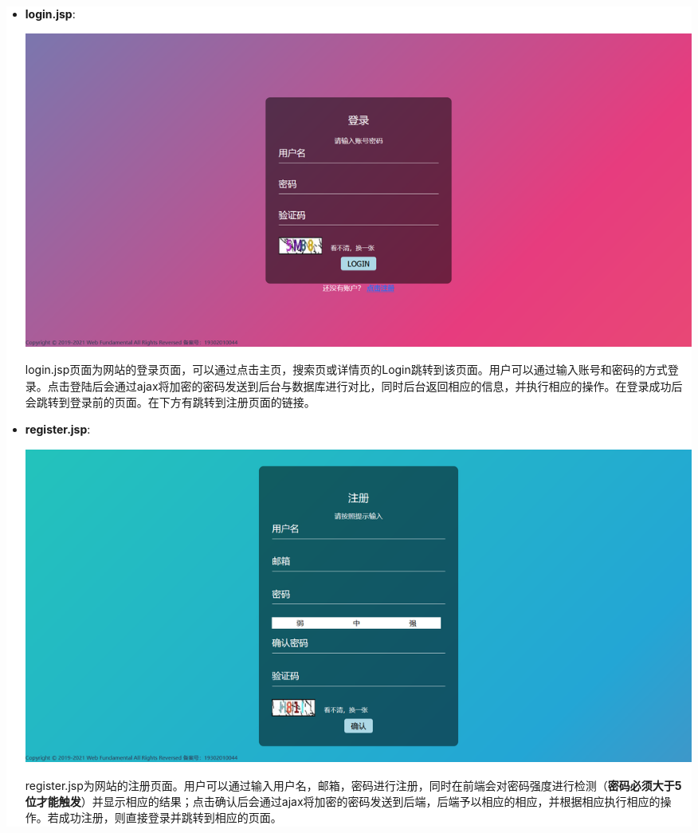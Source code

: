 * **login.jsp**:

  ![](.\网页截图\login.png)

  ​      login.jsp页面为网站的登录页面，可以通过点击主页，搜索页或详情页的Login跳转到该页面。用户可以通过输入账号和密码的方式登录。点击登陆后会通过ajax将加密的密码发送到后台与数据库进行对比，同时后台返回相应的信息，并执行相应的操作。在登录成功后会跳转到登录前的页面。在下方有跳转到注册页面的链接。

* **register.jsp**:

  ![](.\网页截图\register.png)

  ​       register.jsp为网站的注册页面。用户可以通过输入用户名，邮箱，密码进行注册，同时在前端会对密码强度进行检测（**密码必须大于5位才能触发**）并显示相应的结果；点击确认后会通过ajax将加密的密码发送到后端，后端予以相应的相应，并根据相应执行相应的操作。若成功注册，则直接登录并跳转到相应的页面。
